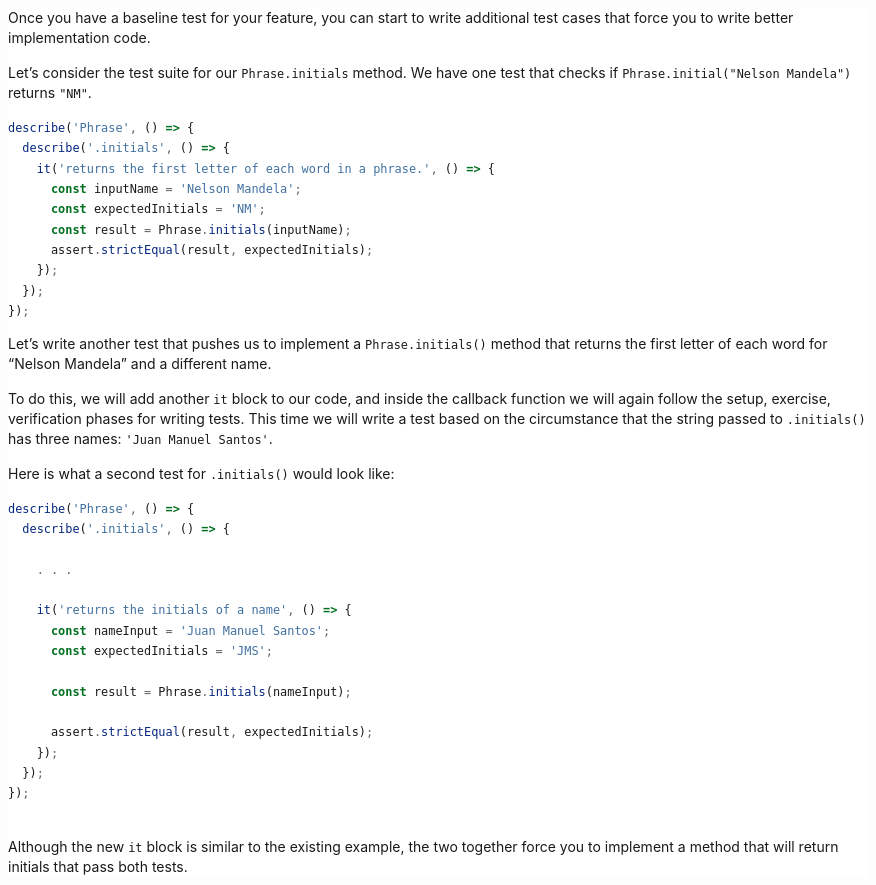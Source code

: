 Once you have a baseline test for your feature, you can start to write
additional test cases that force you to write better implementation
code.

Let’s consider the test suite for our `Phrase.initials` method. We have
one test that checks if `Phrase.initial("Nelson Mandela")` returns
`"NM"`.

``` js
describe('Phrase', () => {
  describe('.initials', () => {
    it('returns the first letter of each word in a phrase.', () => {
      const inputName = 'Nelson Mandela';
      const expectedInitials = 'NM';
      const result = Phrase.initials(inputName);
      assert.strictEqual(result, expectedInitials);
    });
  });
});
```

Let’s write another test that pushes us to implement a
`Phrase.initials()` method that returns the first letter of each word
for “Nelson Mandela” and a different name.

To do this, we will add another `it` block to our code, and inside the
callback function we will again follow the setup, exercise, verification
phases for writing tests. This time we will write a test based on the
circumstance that the string passed to `.initials()` has three names:
`'Juan Manuel Santos'`.

Here is what a second test for `.initials()` would look like:

``` js
describe('Phrase', () => {
  describe('.initials', () => {
 
    . . .
 
    it('returns the initials of a name', () => {
      const nameInput = 'Juan Manuel Santos';
      const expectedInitials = 'JMS';
 
      const result = Phrase.initials(nameInput);
 
      assert.strictEqual(result, expectedInitials);
    });
  });
});
 
```

Although the new `it` block is similar to the existing example, the two
together force you to implement a method that will return initials that
pass both tests.

